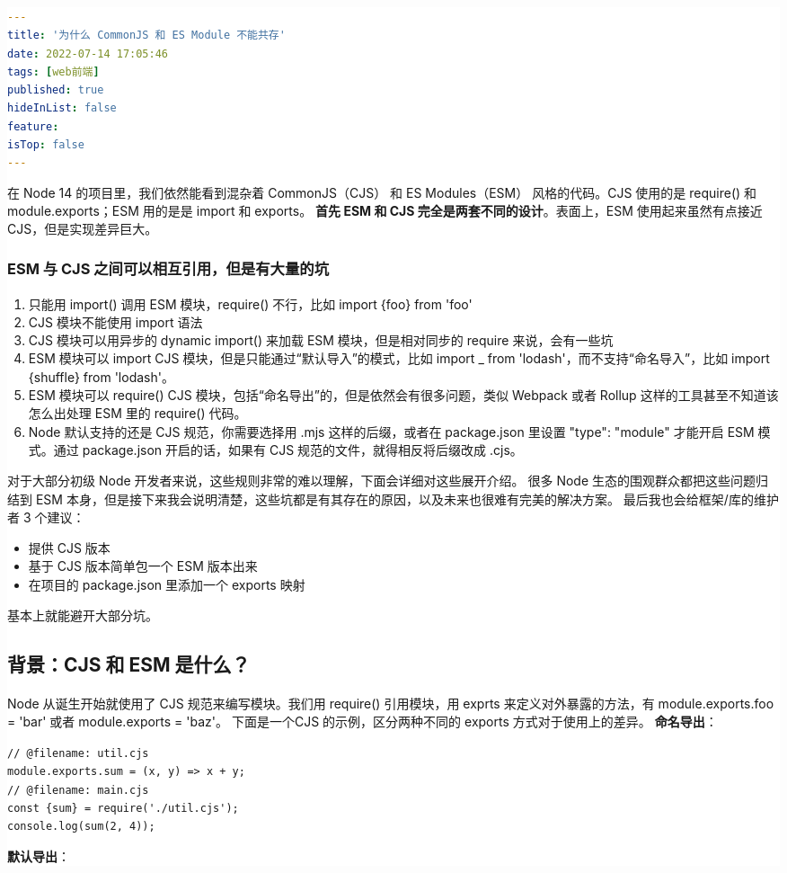 ```yaml
---
title: '为什么 CommonJS 和 ES Module 不能共存'
date: 2022-07-14 17:05:46
tags: [web前端]
published: true
hideInList: false
feature: 
isTop: false
---
```

在 Node 14 的项目里，我们依然能看到混杂着 CommonJS（CJS） 和 ES Modules（ESM） 风格的代码。CJS 使用的是 require() 和 module.exports；ESM 用的是是 import 和 exports。
**首先 ESM 和 CJS 完全是两套不同的设计**。表面上，ESM 使用起来虽然有点接近 CJS，但是实现差异巨大。

### ESM 与 CJS 之间可以相互引用，但是有大量的坑

1.  只能用 import() 调用 ESM 模块，require() 不行，比如 import {foo} from 'foo'
2.  CJS 模块不能使用 import 语法
3.  CJS 模块可以用异步的 dynamic import() 来加载 ESM 模块，但是相对同步的 require 来说，会有一些坑
4.  ESM 模块可以 import CJS 模块，但是只能通过“默认导入”的模式，比如 import _ from 'lodash'，而不支持“命名导入”，比如 import {shuffle} from 'lodash'。
5.  ESM 模块可以 require() CJS 模块，包括“命名导出”的，但是依然会有很多问题，类似 Webpack 或者 Rollup 这样的工具甚至不知道该怎么出处理 ESM 里的 require() 代码。
6.  Node 默认支持的还是 CJS 规范，你需要选择用 .mjs 这样的后缀，或者在 package.json 里设置 "type": "module" 才能开启 ESM 模式。通过 package.json 开启的话，如果有 CJS 规范的文件，就得相反将后缀改成 .cjs。

对于大部分初级 Node 开发者来说，这些规则非常的难以理解，下面会详细对这些展开介绍。
很多 Node 生态的围观群众都把这些问题归结到 ESM 本身，但是接下来我会说明清楚，这些坑都是有其存在的原因，以及未来也很难有完美的解决方案。
最后我也会给框架/库的维护者 3 个建议：

*   提供 CJS 版本
*   基于 CJS 版本简单包一个 ESM 版本出来
*   在项目的 package.json 里添加一个 exports 映射

基本上就能避开大部分坑。

## 背景：CJS 和 ESM 是什么？

Node 从诞生开始就使用了 CJS 规范来编写模块。我们用 require() 引用模块，用 exprts 来定义对外暴露的方法，有 module.exports.foo = 'bar' 或者 module.exports = 'baz'。
下面是一个CJS 的示例，区分两种不同的 exports 方式对于使用上的差异。
**命名导出**：

```
// @filename: util.cjs 
module.exports.sum = (x, y) => x + y; 
// @filename: main.cjs 
const {sum} = require('./util.cjs'); 
console.log(sum(2, 4));

```

**默认导出**：
